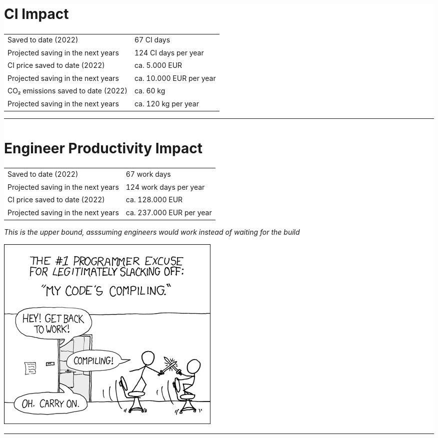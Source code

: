 
# CI Impact

| | |
|:----|----|
| Saved to date (2022) | 67 CI days |
| Projected saving in the next years | 124 CI days per year |
| CI price saved to date (2022) | ca. 5.000 EUR |
| Projected saving in the next years | ca. 10.000 EUR per year |
| CO₂ emissions saved to date (2022) | ca. 60 kg |
| Projected saving in the next years | ca. 120 kg per year |

---

# Engineer Productivity Impact

| | |
|:----|----|
| Saved to date (2022) | 67 work days |
| Projected saving in the next years | 124 work days per year |
| CI price saved to date (2022) | ca. 128.000 EUR |
| Projected saving in the next years | ca. 237.000 EUR per year |

_This is the upper bound, asssuming engineers would work instead of waiting for the build_

![bg right:33% 90%](images/compiling.png)

---